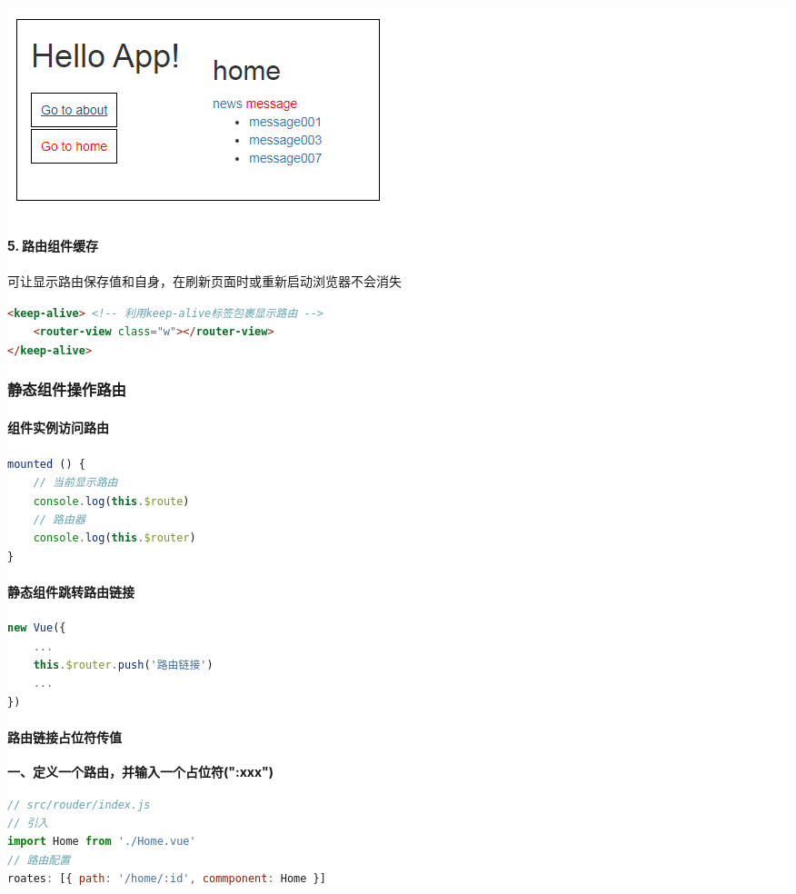 ![1574341010](.\img\vue\1574341010.png)

[^注意]:当在入口函数引入路由，则代表所有组件都已经有了路由器，所以其他静态组件也能使用路由

#### 5. 路由组件缓存

可让显示路由保存值和自身，在刷新页面时或重新启动浏览器不会消失

~~~html
<keep-alive> <!-- 利用keep-alive标签包裹显示路由 -->
	<router-view class="w"></router-view>
</keep-alive>
~~~

### 静态组件操作路由

#### 组件实例访问路由

~~~js
mounted () {
    // 当前显示路由
	console.log(this.$route) 
    // 路由器
	console.log(this.$router) 
}
~~~

#### 静态组件跳转路由链接

~~~js
new Vue({
    ...
    this.$router.push('路由链接')
    ...
})
~~~

#### 路由链接占位符传值

**一、定义一个路由，并输入一个占位符(":xxx")**

~~~js
// src/rouder/index.js
// 引入
import Home from './Home.vue'
// 路由配置
roates: [{ path: '/home/:id', commponent: Home }]
~~~
